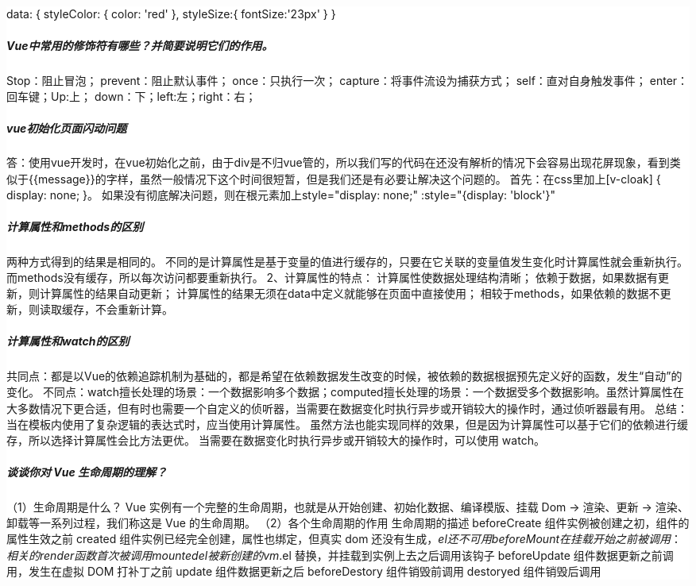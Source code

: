 <div v-bind:style="[styleColor, styleSize]"></div>
data: {
  styleColor: {
     color: 'red'
   },
  styleSize:{
     fontSize:'23px'
  }
}

##### Vue中常用的修饰符有哪些？并简要说明它们的作用。

 Stop：阻止冒泡；
prevent：阻止默认事件；
once：只执行一次；
capture：将事件流设为捕获方式；
self：直对自身触发事件；  enter：回车键；Up:上； down：下；left:左；right：右；

##### vue初始化页面闪动问题

答：使用vue开发时，在vue初始化之前，由于div是不归vue管的，所以我们写的代码在还没有解析的情况下会容易出现花屏现象，看到类似于{{message}}的字样，虽然一般情况下这个时间很短暂，但是我们还是有必要让解决这个问题的。
首先：在css里加上[v-cloak] {
display: none;
}。
如果没有彻底解决问题，则在根元素加上style="display: none;" :style="{display: 'block'}"



##### 计算属性和methods的区别

两种方式得到的结果是相同的。
不同的是计算属性是基于变量的值进行缓存的，只要在它关联的变量值发生变化时计算属性就会重新执行。而methods没有缓存，所以每次访问都要重新执行。
2、计算属性的特点：
计算属性使数据处理结构清晰；
依赖于数据，如果数据有更新，则计算属性的结果自动更新；
计算属性的结果无须在data中定义就能够在页面中直接使用；
相较于methods，如果依赖的数据不更新，则读取缓存，不会重新计算。

##### 计算属性和watch的区别

共同点：都是以Vue的依赖追踪机制为基础的，都是希望在依赖数据发生改变的时候，被依赖的数据根据预先定义好的函数，发生“自动”的变化。
不同点：watch擅长处理的场景：一个数据影响多个数据；computed擅长处理的场景：一个数据受多个数据影响。虽然计算属性在大多数情况下更合适，但有时也需要一个自定义的侦听器，当需要在数据变化时执行异步或开销较大的操作时，通过侦听器最有用。
总结：
当在模板内使用了复杂逻辑的表达式时，应当使用计算属性。
虽然方法也能实现同样的效果，但是因为计算属性可以基于它们的依赖进行缓存，所以选择计算属性会比方法更优。
当需要在数据变化时执行异步或开销较大的操作时，可以使用 watch。

##### 谈谈你对 Vue 生命周期的理解？

（1）生命周期是什么？
Vue 实例有一个完整的生命周期，也就是从开始创建、初始化数据、编译模版、挂载 Dom -> 渲染、更新 -> 渲染、卸载等一系列过程，我们称这是 Vue 的生命周期。
（2）各个生命周期的作用
生命周期的描述 
beforeCreate 组件实例被创建之初，组件的属性生效之前 
created 组件实例已经完全创建，属性也绑定，但真实 dom 还没有生成，$el 还不可用 
beforeMount 在挂载开始之前被调用：相关的 render 函数首次被调用 mounted el 被新创建的 vm.$el 替换，并挂载到实例上去之后调用该钩子 beforeUpdate 组件数据更新之前调用，发生在虚拟 DOM 打补丁之前 
update 组件数据更新之后 
beforeDestory 组件销毁前调用 
destoryed 组件销毁后调用
